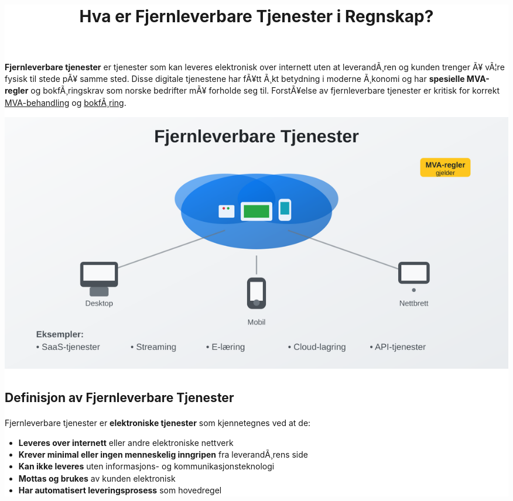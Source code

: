 ﻿---
title: "Hva er Fjernleverbare Tjenester i Regnskap?"
meta_title: "Hva er Fjernleverbare Tjenester i Regnskap?"
meta_description: '**Fjernleverbare tjenester** er tjenester som kan leveres elektronisk over internett uten at leverandÃ¸ren og kunden trenger Ã¥ vÃ¦re fysisk til stede pÃ¥ samme...'
slug: hva-er-fjernleverbare-tjenester
type: blog
layout: pages/single
---

**Fjernleverbare tjenester** er tjenester som kan leveres elektronisk over internett uten at leverandÃ¸ren og kunden trenger Ã¥ vÃ¦re fysisk til stede pÃ¥ samme sted. Disse digitale tjenestene har fÃ¥tt Ã¸kt betydning i moderne Ã¸konomi og har **spesielle MVA-regler** og bokfÃ¸ringskrav som norske bedrifter mÃ¥ forholde seg til. ForstÃ¥else av fjernleverbare tjenester er kritisk for korrekt [MVA-behandling](/blogs/regnskap/hva-er-avgiftsplikt-mva "Hva er Avgiftsplikt MVA? Komplett Guide til Merverdiavgift") og [bokfÃ¸ring](/blogs/regnskap/hva-er-bokforing "Hva er BokfÃ¸ring? Komplett Guide til Grunnleggende Regnskapsprinsipper").

![Illustrasjon som viser fjernleverbare tjenester og digitale tjenesteleveranser](hva-er-fjernleverbare-tjenester-image.svg)

## Definisjon av Fjernleverbare Tjenester

Fjernleverbare tjenester er **elektroniske tjenester** som kjennetegnes ved at de:

* **Leveres over internett** eller andre elektroniske nettverk
* **Krever minimal eller ingen menneskelig inngripen** fra leverandÃ¸rens side
* **Kan ikke leveres** uten informasjons- og kommunikasjonsteknologi
* **Mottas og brukes** av kunden elektronisk
* **Har automatisert leveringsprosess** som hovedregel
